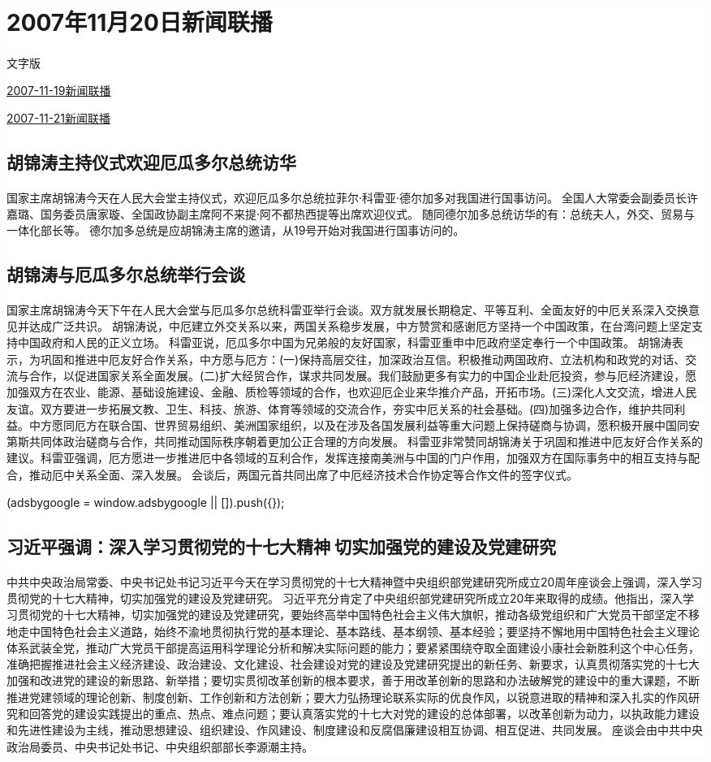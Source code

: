 







# 2007年11月20日新闻联播
 文字版








[2007-11-19新闻联播](/xinwenlianbo/20071119)


[2007-11-21新闻联播](/xinwenlianbo/20071121)





## 胡锦涛主持仪式欢迎厄瓜多尔总统访华


国家主席胡锦涛今天在人民大会堂主持仪式，欢迎厄瓜多尔总统拉菲尔·科雷亚·德尔加多对我国进行国事访问。
全国人大常委会副委员长许嘉璐、国务委员唐家璇、全国政协副主席阿不来提·阿不都热西提等出席欢迎仪式。
随同德尔加多总统访华的有：总统夫人，外交、贸易与一体化部长等。
德尔加多总统是应胡锦涛主席的邀请，从19号开始对我国进行国事访问的。


## 胡锦涛与厄瓜多尔总统举行会谈


国家主席胡锦涛今天下午在人民大会堂与厄瓜多尔总统科雷亚举行会谈。双方就发展长期稳定、平等互利、全面友好的中厄关系深入交换意见并达成广泛共识。
胡锦涛说，中厄建立外交关系以来，两国关系稳步发展，中方赞赏和感谢厄方坚持一个中国政策，在台湾问题上坚定支持中国政府和人民的正义立场。
科雷亚说，厄瓜多尔中国为兄弟般的友好国家，科雷亚重申中厄政府坚定奉行一个中国政策。
胡锦涛表示，为巩固和推进中厄友好合作关系，中方愿与厄方：(一)保持高层交往，加深政治互信。积极推动两国政府、立法机构和政党的对话、交流与合作，以促进国家关系全面发展。(二)扩大经贸合作，谋求共同发展。我们鼓励更多有实力的中国企业赴厄投资，参与厄经济建设，愿加强双方在农业、能源、基础设施建设、金融、质检等领域的合作，也欢迎厄企业来华推介产品，开拓市场。(三)深化人文交流，增进人民友谊。双方要进一步拓展文教、卫生、科技、旅游、体育等领域的交流合作，夯实中厄关系的社会基础。(四)加强多边合作，维护共同利益。中方愿同厄方在联合国、世界贸易组织、美洲国家组织，以及在涉及各国发展利益等重大问题上保持磋商与协调，愿积极开展中国同安第斯共同体政治磋商与合作，共同推动国际秩序朝着更加公正合理的方向发展。
科雷亚非常赞同胡锦涛关于巩固和推进中厄友好合作关系的建议。科雷亚强调，厄方愿进一步推进厄中各领域的互利合作，发挥连接南美洲与中国的门户作用，加强双方在国际事务中的相互支持与配合，推动厄中关系全面、深入发展。
会谈后，两国元首共同出席了中厄经济技术合作协定等合作文件的签字仪式。





 (adsbygoogle = window.adsbygoogle || []).push({});

 
## 习近平强调：深入学习贯彻党的十七大精神 切实加强党的建设及党建研究


中共中央政治局常委、中央书记处书记习近平今天在学习贯彻党的十七大精神暨中央组织部党建研究所成立20周年座谈会上强调，深入学习贯彻党的十七大精神，切实加强党的建设及党建研究。
习近平充分肯定了中央组织部党建研究所成立20年来取得的成绩。他指出，深入学习贯彻党的十七大精神，切实加强党的建设及党建研究，要始终高举中国特色社会主义伟大旗帜，推动各级党组织和广大党员干部坚定不移地走中国特色社会主义道路，始终不渝地贯彻执行党的基本理论、基本路线、基本纲领、基本经验；要坚持不懈地用中国特色社会主义理论体系武装全党，推动广大党员干部提高运用科学理论分析和解决实际问题的能力；要紧紧围绕夺取全面建设小康社会新胜利这个中心任务，准确把握推进社会主义经济建设、政治建设、文化建设、社会建设对党的建设及党建研究提出的新任务、新要求，认真贯彻落实党的十七大加强和改进党的建设的新思路、新举措；要切实贯彻改革创新的根本要求，善于用改革创新的思路和办法破解党的建设中的重大课题，不断推进党建领域的理论创新、制度创新、工作创新和方法创新；要大力弘扬理论联系实际的优良作风，以锐意进取的精神和深入扎实的作风研究和回答党的建设实践提出的重点、热点、难点问题；要认真落实党的十七大对党的建设的总体部署，以改革创新为动力，以执政能力建设和先进性建设为主线，推动思想建设、组织建设、作风建设、制度建设和反腐倡廉建设相互协调、相互促进、共同发展。
座谈会由中共中央政治局委员、中央书记处书记、中央组织部部长李源潮主持。
